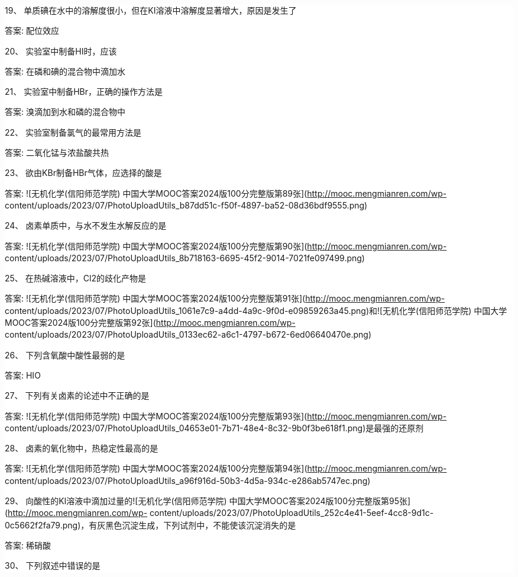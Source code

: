 19、 单质碘在水中的溶解度很小，但在KI溶液中溶解度显著增大，原因是发生了

答案: 配位效应

20、 实验室中制备HI时，应该

答案: 在磷和碘的混合物中滴加水

21、 实验室中制备HBr，正确的操作方法是

答案: 溴滴加到水和磷的混合物中

22、 实验室制备氯气的最常用方法是

答案: 二氧化锰与浓盐酸共热

23、 欲由KBr制备HBr气体，应选择的酸是

答案: ![无机化学\(信阳师范学院\)
中国大学MOOC答案2024版100分完整版第89张](http://mooc.mengmianren.com/wp-
content/uploads/2023/07/PhotoUploadUtils_b87dd51c-f50f-4897-ba52-08d36bdf9555.png)

24、 卤素单质中，与水不发生水解反应的是

答案: ![无机化学\(信阳师范学院\)
中国大学MOOC答案2024版100分完整版第90张](http://mooc.mengmianren.com/wp-
content/uploads/2023/07/PhotoUploadUtils_8b718163-6695-45f2-9014-7021fe097499.png)

25、 在热碱溶液中，Cl2的歧化产物是

答案: ![无机化学\(信阳师范学院\)
中国大学MOOC答案2024版100分完整版第91张](http://mooc.mengmianren.com/wp-
content/uploads/2023/07/PhotoUploadUtils_1061e7c9-a4dd-4a9c-9f0d-e09859263a45.png)和![无机化学\(信阳师范学院\)
中国大学MOOC答案2024版100分完整版第92张](http://mooc.mengmianren.com/wp-
content/uploads/2023/07/PhotoUploadUtils_0133ec62-a6c1-4797-b672-6ed06640470e.png)

26、 下列含氧酸中酸性最弱的是

答案: HIO

27、 下列有关卤素的论述中不正确的是

答案: ![无机化学\(信阳师范学院\)
中国大学MOOC答案2024版100分完整版第93张](http://mooc.mengmianren.com/wp-
content/uploads/2023/07/PhotoUploadUtils_04653e01-7b71-48e4-8c32-9b0f3be618f1.png)是最强的还原剂

28、 卤素的氧化物中，热稳定性最高的是

答案: ![无机化学\(信阳师范学院\)
中国大学MOOC答案2024版100分完整版第94张](http://mooc.mengmianren.com/wp-
content/uploads/2023/07/PhotoUploadUtils_a96f916d-50b3-4d5a-934c-e286ab5747ec.png)

29、 向酸性的KI溶液中滴加过量的![无机化学\(信阳师范学院\)
中国大学MOOC答案2024版100分完整版第95张](http://mooc.mengmianren.com/wp-
content/uploads/2023/07/PhotoUploadUtils_252c4e41-5eef-4cc8-9d1c-0c5662f2fa79.png)，有灰黑色沉淀生成，下列试剂中，不能使该沉淀消失的是

答案: 稀硝酸

30、 下列叙述中错误的是
